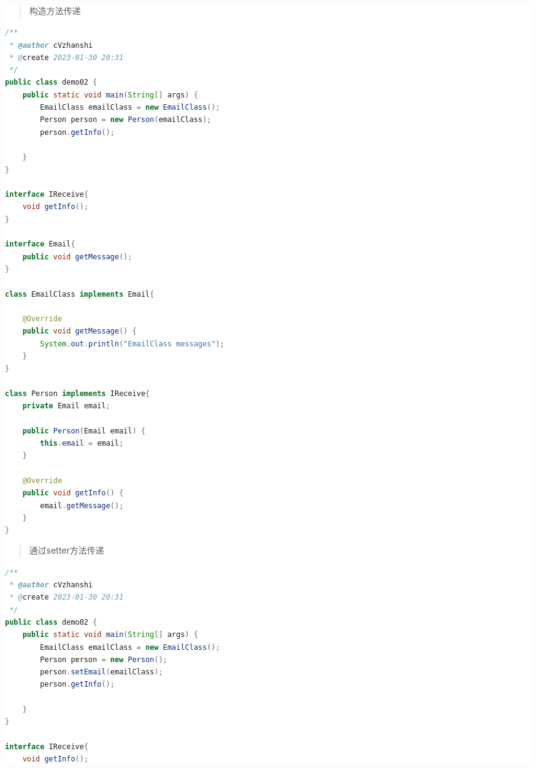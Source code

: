 > 构造方法传递

```java
/**
 * @author cVzhanshi
 * @create 2023-01-30 20:31
 */
public class demo02 {
    public static void main(String[] args) {
        EmailClass emailClass = new EmailClass();
        Person person = new Person(emailClass);
        person.getInfo();

    }
}

interface IReceive{
    void getInfo();
}

interface Email{
    public void getMessage();
}

class EmailClass implements Email{

    @Override
    public void getMessage() {
        System.out.println("EmailClass messages");
    }
}

class Person implements IReceive{
    private Email email;

    public Person(Email email) {
        this.email = email;
    }

    @Override
    public void getInfo() {
        email.getMessage();
    }
}
```

> 通过setter方法传递

```java
/**
 * @author cVzhanshi
 * @create 2023-01-30 20:31
 */
public class demo02 {
    public static void main(String[] args) {
        EmailClass emailClass = new EmailClass();
        Person person = new Person();
        person.setEmail(emailClass);
        person.getInfo();

    }
}

interface IReceive{
    void getInfo();
```